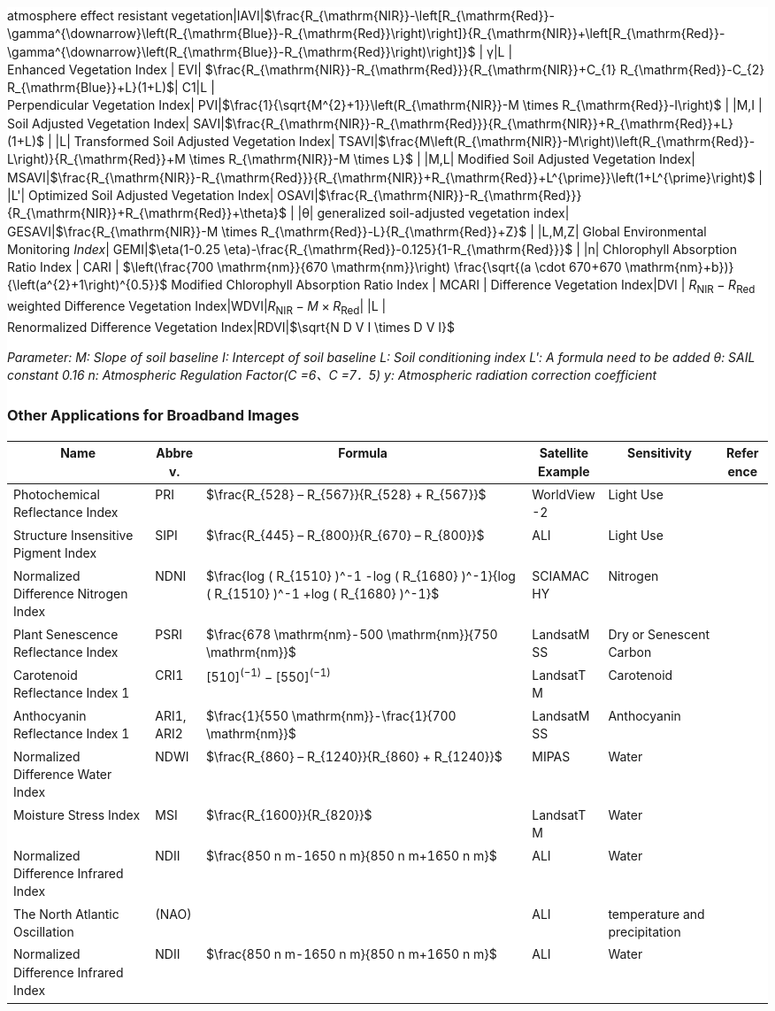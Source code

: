 atmosphere effect resistant vegetation|IAVI|$\frac{R_{\mathrm{NIR}}-\left[R_{\mathrm{Red}}-\gamma^{\downarrow}\left(R_{\mathrm{Blue}}-R_{\mathrm{Red}}\right)\right]}{R_{\mathrm{NIR}}+\left[R_{\mathrm{Red}}-\gamma^{\downarrow}\left(R_{\mathrm{Blue}}-R_{\mathrm{Red}}\right)\right]}$ | γ|L |  
Enhanced Vegetation Index | EVI| $\frac{R_{\mathrm{NIR}}-R_{\mathrm{Red}}}{R_{\mathrm{NIR}}+C_{1} R_{\mathrm{Red}}-C_{2} R_{\mathrm{Blue}}+L}(1+L)$| C1|L |  
Perpendicular Vegetation Index| PVI|$\frac{1}{\sqrt{M^{2}+1}}\left(R_{\mathrm{NIR}}-M \times R_{\mathrm{Red}}-I\right)$ | |M,I | 
Soil Adjusted Vegetation Index| SAVI|$\frac{R_{\mathrm{NIR}}-R_{\mathrm{Red}}}{R_{\mathrm{NIR}}+R_{\mathrm{Red}}+L}(1+L)$ | |L| 
Transformed Soil Adjusted Vegetation Index| TSAVI|$\frac{M\left(R_{\mathrm{NIR}}-M\right)\left(R_{\mathrm{Red}}-L\right)}{R_{\mathrm{Red}}+M \times R_{\mathrm{NIR}}-M \times L}$ | |M,L| 
Modified Soil Adjusted Vegetation Index| MSAVI|$\frac{R_{\mathrm{NIR}}-R_{\mathrm{Red}}}{R_{\mathrm{NIR}}+R_{\mathrm{Red}}+L^{\prime}}\left(1+L^{\prime}\right)$ | |L'| 
Optimized Soil Adjusted Vegetation Index| OSAVI|$\frac{R_{\mathrm{NIR}}-R_{\mathrm{Red}}}{R_{\mathrm{NIR}}+R_{\mathrm{Red}}+\theta}$ | |θ| 
generalized soil-adjusted vegetation index| GESAVI|$\frac{R_{\mathrm{NIR}}-M \times R_{\mathrm{Red}}-L}{R_{\mathrm{Red}}+Z}$ | |L,M,Z| 
Global Environmental Monitoring _Index_| GEMI|$\eta(1-0.25 \eta)-\frac{R_{\mathrm{Red}}-0.125}{1-R_{\mathrm{Red}}}$ | |n| 
Chlorophyll Absorption Ratio Index | CARI | $\left(\frac{700 \mathrm{nm}}{670 \mathrm{nm}}\right) \frac{\sqrt{(a \cdot 670+670 \mathrm{nm}+b})}{\left(a^{2}+1\right)^{0.5}}$
Modified Chlorophyll Absorption Ratio Index | MCARI | 
Difference Vegetation Index|DVI | $R_{\mathrm{NIR}}-R_{\mathrm{Red}}$
weighted Difference Vegetation Index|WDVI|$R_{\mathrm{NIR}}-M \times R_{\mathrm{Red}}$| |L |  
Renormalized Difference Vegetation Index|RDVI|$\sqrt{N D V I \times D V I}$

*Parameter:
M: Slope of soil baseline 
I: Intercept of soil baseline 
L: Soil conditioning index
L': A formula need to be added
θ: SAIL constant 0.16
n: Atmospheric Regulation Factor(C =6、C =7．5)
y: Atmospheric radiation correction coefficient*


### Other Applications for Broadband Images
Name| Abbrev. | Formula | Satellite Example | Sensitivity | Reference
---|---|---|---|---|---
Photochemical Reflectance Index|PRI | $\frac{R_{528} – R_{567}}{R_{528} + R_{567}}$ |  WorldView-2 | Light Use
Structure Insensitive Pigment Index|SIPI | $\frac{R_{445} – R_{800}}{R_{670} – R_{800}}$ |ALI | Light Use
Normalized Difference Nitrogen Index | NDNI | $\frac{log ( R_{1510} )^-1 -log ( R_{1680} )^-1}{log ( R_{1510} )^-1 +log ( R_{1680} )^-1}$ | SCIAMACHY| Nitrogen
Plant Senescence Reflectance Index|PSRI | $\frac{678 \mathrm{nm}-500 \mathrm{nm}}{750 \mathrm{nm}}$ | LandsatMSS | Dry or Senescent Carbon
Carotenoid Reflectance Index 1|CRI1 | $[510]^{(-1)}-[550]^{(-1)}$ | LandsatTM |Carotenoid 
Anthocyanin Reflectance Index 1|ARI1,ARI2 | $\frac{1}{550 \mathrm{nm}}-\frac{1}{700 \mathrm{nm}}$ | LandsatMSS| Anthocyanin 
Normalized Difference Water Index|NDWI |$\frac{R_{860} – R_{1240}}{R_{860} + R_{1240}}$    | MIPAS | Water 
Moisture Stress Index|MSI |$\frac{R_{1600}}{R_{820}}$     | LandsatTM|Water 
Normalized Difference Infrared Index|NDII | $\frac{850 n m-1650 n m}{850 n m+1650 n m}$ | ALI|Water 
The North Atlantic Oscillation |(NAO)|  | ALI|temperature and precipitation
Normalized Difference Infrared Index|NDII | $\frac{850 n m-1650 n m}{850 n m+1650 n m}$ | ALI|Water 
